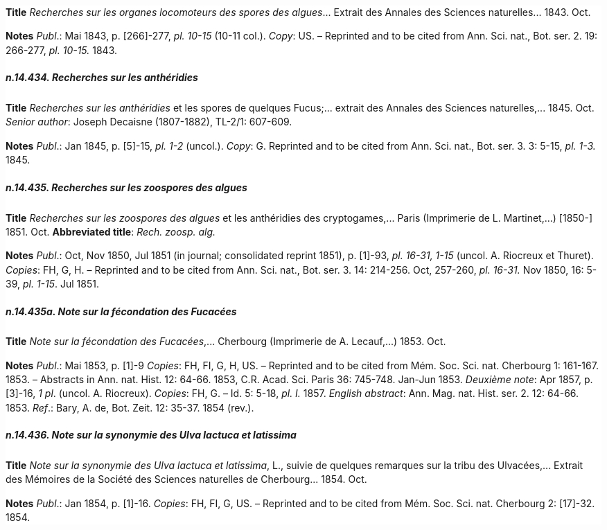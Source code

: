 **Title**
*Recherches sur les organes locomoteurs des spores des algues*... Extrait des Annales des Sciences naturelles... 1843. Oct.

**Notes**
*Publ*.: Mai 1843, p. \[266\]-277, *pl. 10-15* (10-11 col.). *Copy*: US. – Reprinted and to be cited from Ann. Sci. nat., Bot. ser. 2. 19: 266-277, *pl. 10-15.* 1843.

##### n.14.434. Recherches sur les anthéridies

**Title**
*Recherches sur les anthéridies* et les spores de quelques Fucus;... extrait des Annales des Sciences naturelles,... 1845. Oct.
*Senior author*: Joseph Decaisne (1807-1882), TL-2/1: 607-609.

**Notes**
*Publ*.: Jan 1845, p. \[5\]-15, *pl. 1-2* (uncol.). *Copy*: G. Reprinted and to be cited from Ann. Sci. nat., Bot. ser. 3. 3: 5-15, *pl. 1-3.* 1845.

##### n.14.435. Recherches sur les zoospores des algues

**Title**
*Recherches sur les zoospores des algues* et les anthéridies des cryptogames,... Paris (Imprimerie de L. Martinet,...) \[1850-\] 1851. Oct.
**Abbreviated title**: *Rech. zoosp. alg.*

**Notes**
*Publ*.: Oct, Nov 1850, Jul 1851 (in journal; consolidated reprint 1851), p. \[1\]-93, *pl. 16-31, 1-15* (uncol. A. Riocreux et Thuret). *Copies*: FH, G, H. – Reprinted and to be cited from Ann. Sci. nat., Bot. ser. 3. 14: 214-256. Oct, 257-260, *pl. 16-31.* Nov 1850, 16: 5-39, *pl. 1-15*. Jul 1851.

##### n.14.435a. Note sur la fécondation des Fucacées

**Title**
*Note sur la fécondation des Fucacées*,... Cherbourg (Imprimerie de A. Lecauf,...) 1853. Oct.

**Notes**
*Publ*.: Mai 1853, p. \[1\]-9 *Copies*: FH, FI, G, H, US. – Reprinted and to be cited from Mém. Soc. Sci. nat. Cherbourg 1: 161-167. 1853. – Abstracts in Ann. nat. Hist. 12: 64-66. 1853, C.R. Acad. Sci. Paris 36: 745-748. Jan-Jun 1853.
*Deuxième note*: Apr 1857, p. \[3\]-16, *1 pl*. (uncol. A. Riocreux). *Copies*: FH, G. – Id. 5: 5-18, *pl. I.* 1857.
*English abstract*: Ann. Mag. nat. Hist. ser. 2. 12: 64-66. 1853.
*Ref*.: Bary, A. de, Bot. Zeit. 12: 35-37. 1854 (rev.).

##### n.14.436. Note sur la synonymie des Ulva lactuca et latissima

**Title**
*Note sur la synonymie des Ulva lactuca et latissima*, L., suivie de quelques remarques sur la tribu des Ulvacées,... Extrait des Mémoires de la Société des Sciences naturelles de Cherbourg... 1854. Oct.

**Notes**
*Publ*.: Jan 1854, p. \[1\]-16. *Copies*: FH, FI, G, US. – Reprinted and to be cited from Mém. Soc. Sci. nat. Cherbourg 2: \[17\]-32. 1854.

